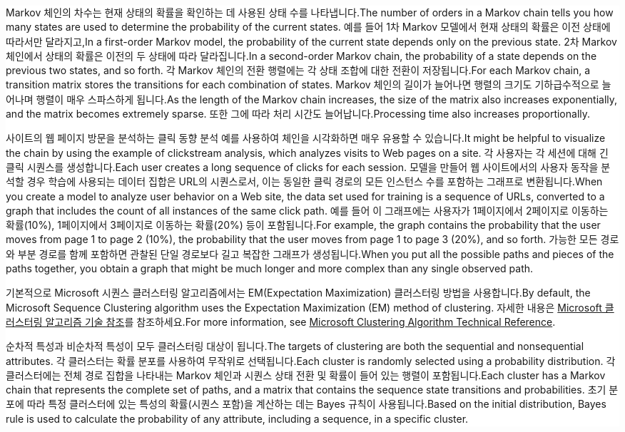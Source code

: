  <span data-ttu-id="c37d0-110">Markov 체인의 차수는 현재 상태의 확률을 확인하는 데 사용된 상태 수를 나타냅니다.</span><span class="sxs-lookup"><span data-stu-id="c37d0-110">The number of orders in a Markov chain tells you how many states are used to determine the probability of the current states.</span></span> <span data-ttu-id="c37d0-111">예를 들어 1차 Markov 모델에서 현재 상태의 확률은 이전 상태에 따라서만 달라지고,</span><span class="sxs-lookup"><span data-stu-id="c37d0-111">In a first-order Markov model, the probability of the current state depends only on the previous state.</span></span> <span data-ttu-id="c37d0-112">2차 Markov 체인에서 상태의 확률은 이전의 두 상태에 따라 달라집니다.</span><span class="sxs-lookup"><span data-stu-id="c37d0-112">In a second-order Markov chain, the probability of a state depends on the previous two states, and so forth.</span></span> <span data-ttu-id="c37d0-113">각 Markov 체인의 전환 행렬에는 각 상태 조합에 대한 전환이 저장됩니다.</span><span class="sxs-lookup"><span data-stu-id="c37d0-113">For each Markov chain, a transition matrix stores the transitions for each combination of states.</span></span> <span data-ttu-id="c37d0-114">Markov 체인의 길이가 늘어나면 행렬의 크기도 기하급수적으로 늘어나며 행렬이 매우 스파스하게 됩니다.</span><span class="sxs-lookup"><span data-stu-id="c37d0-114">As the length of the Markov chain increases, the size of the matrix also increases exponentially, and the matrix becomes extremely sparse.</span></span> <span data-ttu-id="c37d0-115">또한 그에 따라 처리 시간도 늘어납니다.</span><span class="sxs-lookup"><span data-stu-id="c37d0-115">Processing time also increases proportionally.</span></span>  
  
 <span data-ttu-id="c37d0-116">사이트의 웹 페이지 방문을 분석하는 클릭 동향 분석 예를 사용하여 체인을 시각화하면 매우 유용할 수 있습니다.</span><span class="sxs-lookup"><span data-stu-id="c37d0-116">It might be helpful to visualize the chain by using the example of clickstream analysis, which analyzes visits to Web pages on a site.</span></span> <span data-ttu-id="c37d0-117">각 사용자는 각 세션에 대해 긴 클릭 시퀀스를 생성합니다.</span><span class="sxs-lookup"><span data-stu-id="c37d0-117">Each user creates a long sequence of clicks for each session.</span></span> <span data-ttu-id="c37d0-118">모델을 만들어 웹 사이트에서의 사용자 동작을 분석할 경우 학습에 사용되는 데이터 집합은 URL의 시퀀스로서, 이는 동일한 클릭 경로의 모든 인스턴스 수를 포함하는 그래프로 변환됩니다.</span><span class="sxs-lookup"><span data-stu-id="c37d0-118">When you create a model to analyze user behavior on a Web site, the data set used for training is a sequence of URLs, converted to a graph that includes the count of all instances of the same click path.</span></span> <span data-ttu-id="c37d0-119">예를 들어 이 그래프에는 사용자가 1페이지에서 2페이지로 이동하는 확률(10%), 1페이지에서 3페이지로 이동하는 확률(20%) 등이 포함됩니다.</span><span class="sxs-lookup"><span data-stu-id="c37d0-119">For example, the graph contains the probability that the user moves from page 1 to page 2 (10%), the probability that the user moves from page 1 to page 3 (20%), and so forth.</span></span> <span data-ttu-id="c37d0-120">가능한 모든 경로와 부분 경로를 함께 포함하면 관찰된 단일 경로보다 길고 복잡한 그래프가 생성됩니다.</span><span class="sxs-lookup"><span data-stu-id="c37d0-120">When you put all the possible paths and pieces of the paths together, you obtain a graph that might be much longer and more complex than any single observed path.</span></span>  
  
 <span data-ttu-id="c37d0-121">기본적으로 Microsoft 시퀀스 클러스터링 알고리즘에서는 EM(Expectation Maximization) 클러스터링 방법을 사용합니다.</span><span class="sxs-lookup"><span data-stu-id="c37d0-121">By default, the Microsoft Sequence Clustering algorithm uses the Expectation Maximization (EM) method of clustering.</span></span> <span data-ttu-id="c37d0-122">자세한 내용은 [Microsoft 클러스터링 알고리즘 기술 참조](microsoft-clustering-algorithm-technical-reference.md)를 참조하세요.</span><span class="sxs-lookup"><span data-stu-id="c37d0-122">For more information, see [Microsoft Clustering Algorithm Technical Reference](microsoft-clustering-algorithm-technical-reference.md).</span></span>  
  
 <span data-ttu-id="c37d0-123">순차적 특성과 비순차적 특성이 모두 클러스터링 대상이 됩니다.</span><span class="sxs-lookup"><span data-stu-id="c37d0-123">The targets of clustering are both the sequential and nonsequential attributes.</span></span> <span data-ttu-id="c37d0-124">각 클러스터는 확률 분포를 사용하여 무작위로 선택됩니다.</span><span class="sxs-lookup"><span data-stu-id="c37d0-124">Each cluster is randomly selected using a probability distribution.</span></span> <span data-ttu-id="c37d0-125">각 클러스터에는 전체 경로 집합을 나타내는 Markov 체인과 시퀀스 상태 전환 및 확률이 들어 있는 행렬이 포함됩니다.</span><span class="sxs-lookup"><span data-stu-id="c37d0-125">Each cluster has a Markov chain that represents the complete set of paths, and a matrix that contains the sequence state transitions and probabilities.</span></span> <span data-ttu-id="c37d0-126">초기 분포에 따라 특정 클러스터에 있는 특성의 확률(시퀀스 포함)을 계산하는 데는 Bayes 규칙이 사용됩니다.</span><span class="sxs-lookup"><span data-stu-id="c37d0-126">Based on the initial distribution, Bayes rule is used to calculate the probability of any attribute, including a sequence, in a specific cluster.</span></span>  
  